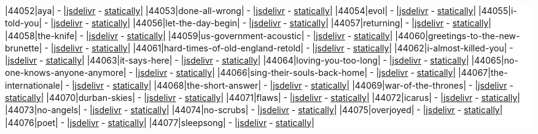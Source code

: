 |44052|aya| - |[jsdelivr](https://cdn.jsdelivr.net/gh/dbchord/c6-3-6/40001-45000/44001-44500/aya.png) - [statically](https://cdn.statically.io/gh/dbchord/c6-3-6/i/40001-45000/44001-44500/aya.png)|
|44053|done-all-wrong| - |[jsdelivr](https://cdn.jsdelivr.net/gh/dbchord/c6-3-6/40001-45000/44001-44500/done-all-wrong.png) - [statically](https://cdn.statically.io/gh/dbchord/c6-3-6/i/40001-45000/44001-44500/done-all-wrong.png)|
|44054|evol| - |[jsdelivr](https://cdn.jsdelivr.net/gh/dbchord/c6-3-6/40001-45000/44001-44500/evol.png) - [statically](https://cdn.statically.io/gh/dbchord/c6-3-6/i/40001-45000/44001-44500/evol.png)|
|44055|i-told-you| - |[jsdelivr](https://cdn.jsdelivr.net/gh/dbchord/c6-3-6/40001-45000/44001-44500/i-told-you.png) - [statically](https://cdn.statically.io/gh/dbchord/c6-3-6/i/40001-45000/44001-44500/i-told-you.png)|
|44056|let-the-day-begin| - |[jsdelivr](https://cdn.jsdelivr.net/gh/dbchord/c6-3-6/40001-45000/44001-44500/let-the-day-begin.png) - [statically](https://cdn.statically.io/gh/dbchord/c6-3-6/i/40001-45000/44001-44500/let-the-day-begin.png)|
|44057|returning| - |[jsdelivr](https://cdn.jsdelivr.net/gh/dbchord/c6-3-6/40001-45000/44001-44500/returning.png) - [statically](https://cdn.statically.io/gh/dbchord/c6-3-6/i/40001-45000/44001-44500/returning.png)|
|44058|the-knife| - |[jsdelivr](https://cdn.jsdelivr.net/gh/dbchord/c6-3-6/40001-45000/44001-44500/the-knife.png) - [statically](https://cdn.statically.io/gh/dbchord/c6-3-6/i/40001-45000/44001-44500/the-knife.png)|
|44059|us-government-acoustic| - |[jsdelivr](https://cdn.jsdelivr.net/gh/dbchord/c6-3-6/40001-45000/44001-44500/us-government-acoustic.png) - [statically](https://cdn.statically.io/gh/dbchord/c6-3-6/i/40001-45000/44001-44500/us-government-acoustic.png)|
|44060|greetings-to-the-new-brunette| - |[jsdelivr](https://cdn.jsdelivr.net/gh/dbchord/c6-3-6/40001-45000/44001-44500/greetings-to-the-new-brunette.png) - [statically](https://cdn.statically.io/gh/dbchord/c6-3-6/i/40001-45000/44001-44500/greetings-to-the-new-brunette.png)|
|44061|hard-times-of-old-england-retold| - |[jsdelivr](https://cdn.jsdelivr.net/gh/dbchord/c6-3-6/40001-45000/44001-44500/hard-times-of-old-england-retold.png) - [statically](https://cdn.statically.io/gh/dbchord/c6-3-6/i/40001-45000/44001-44500/hard-times-of-old-england-retold.png)|
|44062|i-almost-killed-you| - |[jsdelivr](https://cdn.jsdelivr.net/gh/dbchord/c6-3-6/40001-45000/44001-44500/i-almost-killed-you.png) - [statically](https://cdn.statically.io/gh/dbchord/c6-3-6/i/40001-45000/44001-44500/i-almost-killed-you.png)|
|44063|it-says-here| - |[jsdelivr](https://cdn.jsdelivr.net/gh/dbchord/c6-3-6/40001-45000/44001-44500/it-says-here.png) - [statically](https://cdn.statically.io/gh/dbchord/c6-3-6/i/40001-45000/44001-44500/it-says-here.png)|
|44064|loving-you-too-long| - |[jsdelivr](https://cdn.jsdelivr.net/gh/dbchord/c6-3-6/40001-45000/44001-44500/loving-you-too-long.png) - [statically](https://cdn.statically.io/gh/dbchord/c6-3-6/i/40001-45000/44001-44500/loving-you-too-long.png)|
|44065|no-one-knows-anyone-anymore| - |[jsdelivr](https://cdn.jsdelivr.net/gh/dbchord/c6-3-6/40001-45000/44001-44500/no-one-knows-anyone-anymore.png) - [statically](https://cdn.statically.io/gh/dbchord/c6-3-6/i/40001-45000/44001-44500/no-one-knows-anyone-anymore.png)|
|44066|sing-their-souls-back-home| - |[jsdelivr](https://cdn.jsdelivr.net/gh/dbchord/c6-3-6/40001-45000/44001-44500/sing-their-souls-back-home.png) - [statically](https://cdn.statically.io/gh/dbchord/c6-3-6/i/40001-45000/44001-44500/sing-their-souls-back-home.png)|
|44067|the-internationale| - |[jsdelivr](https://cdn.jsdelivr.net/gh/dbchord/c6-3-6/40001-45000/44001-44500/the-internationale.png) - [statically](https://cdn.statically.io/gh/dbchord/c6-3-6/i/40001-45000/44001-44500/the-internationale.png)|
|44068|the-short-answer| - |[jsdelivr](https://cdn.jsdelivr.net/gh/dbchord/c6-3-6/40001-45000/44001-44500/the-short-answer.png) - [statically](https://cdn.statically.io/gh/dbchord/c6-3-6/i/40001-45000/44001-44500/the-short-answer.png)|
|44069|war-of-the-thrones| - |[jsdelivr](https://cdn.jsdelivr.net/gh/dbchord/c6-3-6/40001-45000/44001-44500/war-of-the-thrones.png) - [statically](https://cdn.statically.io/gh/dbchord/c6-3-6/i/40001-45000/44001-44500/war-of-the-thrones.png)|
|44070|durban-skies| - |[jsdelivr](https://cdn.jsdelivr.net/gh/dbchord/c6-3-6/40001-45000/44001-44500/durban-skies.png) - [statically](https://cdn.statically.io/gh/dbchord/c6-3-6/i/40001-45000/44001-44500/durban-skies.png)|
|44071|flaws| - |[jsdelivr](https://cdn.jsdelivr.net/gh/dbchord/c6-3-6/40001-45000/44001-44500/flaws.png) - [statically](https://cdn.statically.io/gh/dbchord/c6-3-6/i/40001-45000/44001-44500/flaws.png)|
|44072|icarus| - |[jsdelivr](https://cdn.jsdelivr.net/gh/dbchord/c6-3-6/40001-45000/44001-44500/icarus.png) - [statically](https://cdn.statically.io/gh/dbchord/c6-3-6/i/40001-45000/44001-44500/icarus.png)|
|44073|no-angels| - |[jsdelivr](https://cdn.jsdelivr.net/gh/dbchord/c6-3-6/40001-45000/44001-44500/no-angels.png) - [statically](https://cdn.statically.io/gh/dbchord/c6-3-6/i/40001-45000/44001-44500/no-angels.png)|
|44074|no-scrubs| - |[jsdelivr](https://cdn.jsdelivr.net/gh/dbchord/c6-3-6/40001-45000/44001-44500/no-scrubs.png) - [statically](https://cdn.statically.io/gh/dbchord/c6-3-6/i/40001-45000/44001-44500/no-scrubs.png)|
|44075|overjoyed| - |[jsdelivr](https://cdn.jsdelivr.net/gh/dbchord/c6-3-6/40001-45000/44001-44500/overjoyed.png) - [statically](https://cdn.statically.io/gh/dbchord/c6-3-6/i/40001-45000/44001-44500/overjoyed.png)|
|44076|poet| - |[jsdelivr](https://cdn.jsdelivr.net/gh/dbchord/c6-3-6/40001-45000/44001-44500/poet.png) - [statically](https://cdn.statically.io/gh/dbchord/c6-3-6/i/40001-45000/44001-44500/poet.png)|
|44077|sleepsong| - |[jsdelivr](https://cdn.jsdelivr.net/gh/dbchord/c6-3-6/40001-45000/44001-44500/sleepsong.png) - [statically](https://cdn.statically.io/gh/dbchord/c6-3-6/i/40001-45000/44001-44500/sleepsong.png)|